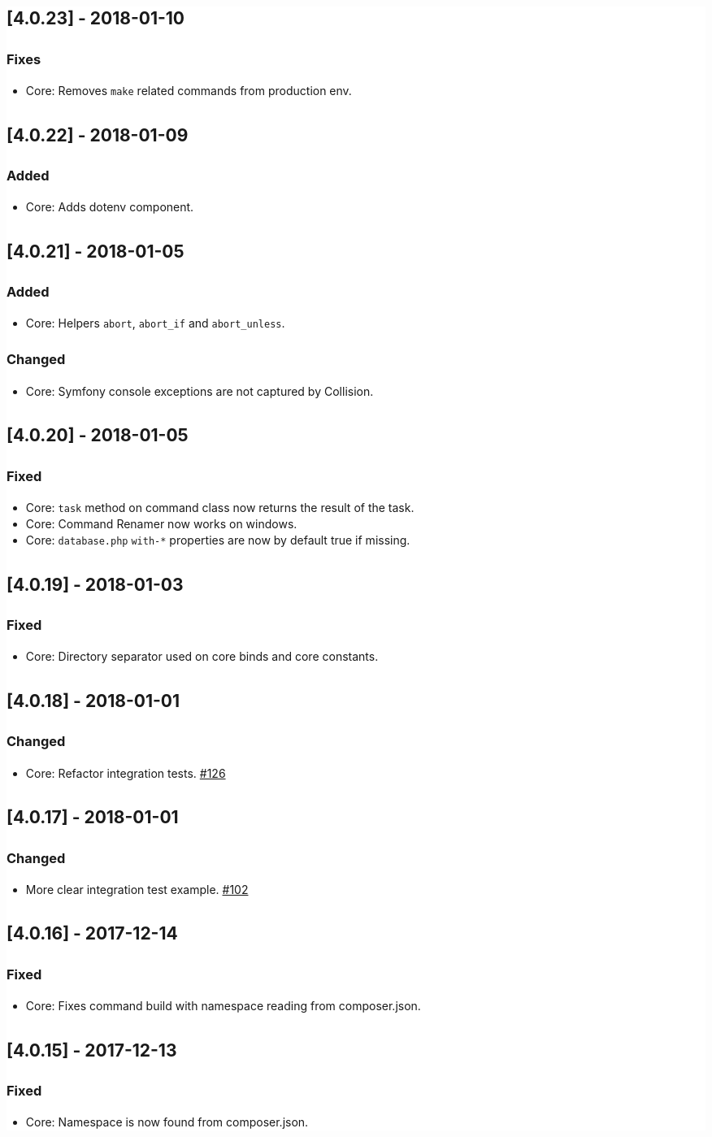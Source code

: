 ## [4.0.23] - 2018-01-10
### Fixes
- Core: Removes `make` related commands from production env.

## [4.0.22] - 2018-01-09
### Added
- Core: Adds dotenv component.

## [4.0.21] - 2018-01-05
### Added
- Core: Helpers `abort`, `abort_if` and `abort_unless`.

### Changed
- Core: Symfony console exceptions are not captured by Collision.

## [4.0.20] - 2018-01-05
### Fixed
- Core: `task` method on command class now returns the result of the task.
- Core: Command Renamer now works on windows.
- Core: `database.php` `with-*` properties are now by default true if missing.

## [4.0.19] - 2018-01-03
### Fixed
- Core: Directory separator used on core binds and core constants.

## [4.0.18] - 2018-01-01
### Changed
- Core: Refactor integration tests. [#126](https://github.com/laravel-zero/framework/pull/126)

## [4.0.17] - 2018-01-01
### Changed
- More clear integration test example. [#102](https://github.com/laravel-zero/laravel-zero/pull/102)

## [4.0.16] - 2017-12-14
### Fixed
- Core: Fixes command build with namespace reading from composer.json.

## [4.0.15] - 2017-12-13
### Fixed
- Core: Namespace is now found from composer.json.
